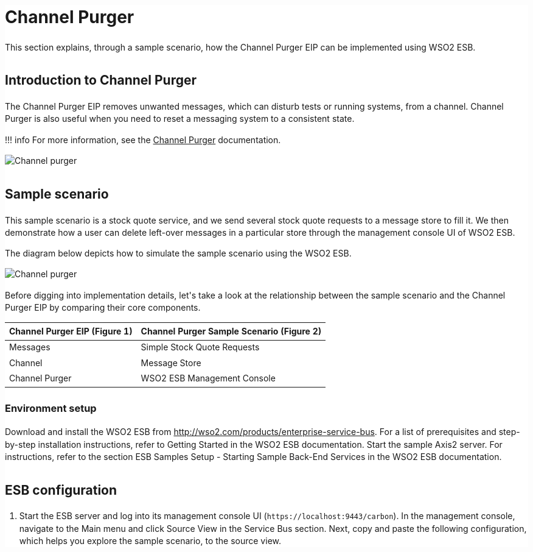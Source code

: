 # Channel Purger

This section explains, through a sample scenario, how the Channel Purger EIP can be implemented using WSO2 ESB.

## Introduction to Channel Purger

The Channel Purger EIP removes unwanted messages, which can disturb tests or running systems, from a channel. Channel Purger is also useful when you need to reset a messaging system to a consistent state. 

!!! info
    For more information, see the [Channel Purger](http://www.eaipatterns.com/ChannelPurger.html) documentation.

![Channel purger]({{base_path}}/assets/img/learn/enterprise-integration-patterns/system-management/channel-purger.gif)

## Sample scenario

This sample scenario is a stock quote service, and we send several stock quote requests to a message store to fill it. We then demonstrate how a user can delete left-over messages in a particular store through the management console UI of WSO2 ESB.

The diagram below depicts how to simulate the sample scenario using the WSO2 ESB.

<img src="{{base_path}}/assets/img/learn/enterprise-integration-patterns/system-management/channel-purger.png" style="width: 70%;" alt="Channel purger">

Before digging into implementation details, let's take a look at the relationship between the sample scenario and the Channel Purger EIP by comparing their core components.

| Channel Purger EIP (Figure 1) | Channel Purger Sample Scenario (Figure 2) |
|-------------------------------|-------------------------------------------|
| Messages                      | Simple Stock Quote Requests               |
| Channel                       | Message Store                             |
| Channel Purger                | WSO2 ESB Management Console               |

### Environment setup

Download and install the WSO2 ESB from http://wso2.com/products/enterprise-service-bus. For a list of prerequisites and step-by-step installation instructions, refer to Getting Started in the WSO2 ESB documentation.
Start the sample Axis2 server. For instructions, refer to the section ESB Samples Setup - Starting Sample Back-End Services in the WSO2 ESB documentation.

## ESB configuration

1. Start the ESB server and log into its management console UI (`https://localhost:9443/carbon`). In the management console, navigate to the Main menu and click Source View in the Service Bus section. Next, copy and paste the following configuration, which helps you explore the sample scenario, to the source view.

